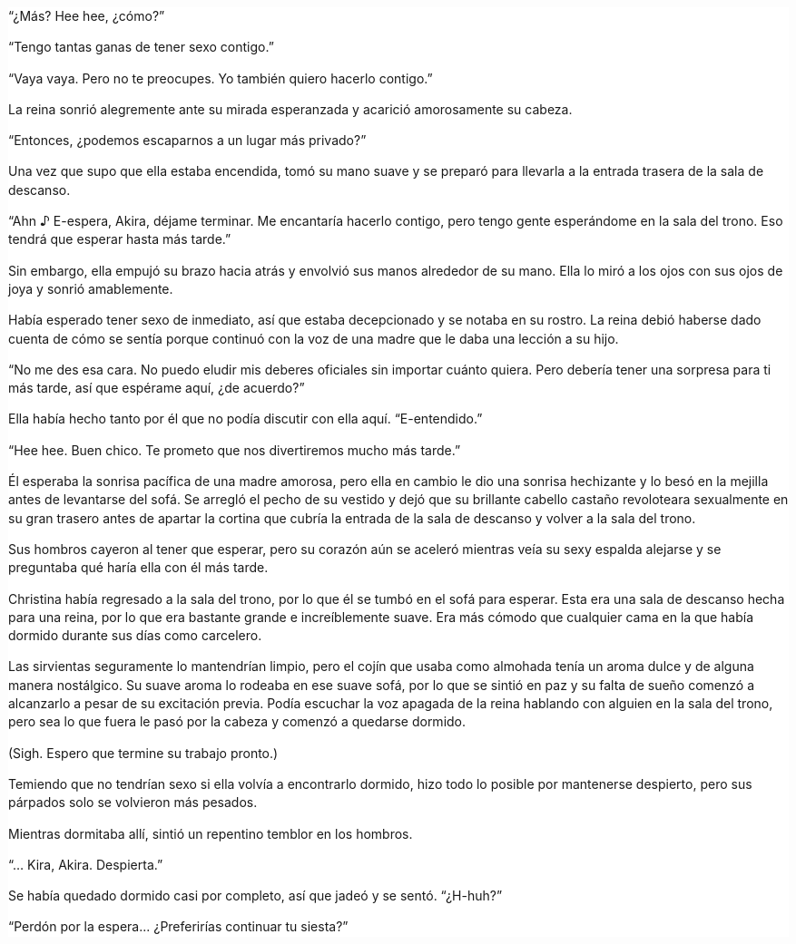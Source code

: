 “¿Más? Hee hee, ¿cómo?”

“Tengo tantas ganas de tener sexo contigo.”

“Vaya vaya. Pero no te preocupes. Yo también quiero hacerlo contigo.”

La reina sonrió alegremente ante su mirada esperanzada y acarició amorosamente su cabeza.

“Entonces, ¿podemos escaparnos a un lugar más privado?”

Una vez que supo que ella estaba encendida, tomó su mano suave y se preparó para llevarla a la entrada trasera de la sala de descanso.

“Ahn ♪ E-espera, Akira, déjame terminar. Me encantaría hacerlo contigo, pero tengo gente esperándome en la sala del trono. Eso tendrá que esperar hasta más tarde.”

Sin embargo, ella empujó su brazo hacia atrás y envolvió sus manos alrededor de su mano. Ella lo miró a los ojos con sus ojos de joya y sonrió amablemente.

Había esperado tener sexo de inmediato, así que estaba decepcionado y se notaba en su rostro. La reina debió haberse dado cuenta de cómo se sentía porque continuó con la voz de una madre que le daba una lección a su hijo.

“No me des esa cara. No puedo eludir mis deberes oficiales sin importar cuánto quiera. Pero debería tener una sorpresa para ti más tarde, así que espérame aquí, ¿de acuerdo?”

Ella había hecho tanto por él que no podía discutir con ella aquí. “E-entendido.”

“Hee hee. Buen chico. Te prometo que nos divertiremos mucho más tarde.”

Él esperaba la sonrisa pacífica de una madre amorosa, pero ella en cambio le dio una sonrisa hechizante y lo besó en la mejilla antes de levantarse del sofá. Se arregló el pecho de su vestido y dejó que su brillante cabello castaño revoloteara sexualmente en su gran trasero antes de apartar la cortina que cubría la entrada de la sala de descanso y volver a la sala del trono.

Sus hombros cayeron al tener que esperar, pero su corazón aún se aceleró mientras veía su sexy espalda alejarse y se preguntaba qué haría ella con él más tarde.

Christina había regresado a la sala del trono, por lo que él se tumbó en el sofá para esperar. Esta era una sala de descanso hecha para una reina, por lo que era bastante grande e increíblemente suave. Era más cómodo que cualquier cama en la que había dormido durante sus días como carcelero.

Las sirvientas seguramente lo mantendrían limpio, pero el cojín que usaba como almohada tenía un aroma dulce y de alguna manera nostálgico. Su suave aroma lo rodeaba en ese suave sofá, por lo que se sintió en paz y su falta de sueño comenzó a alcanzarlo a pesar de su excitación previa. Podía escuchar la voz apagada de la reina hablando con alguien en la sala del trono, pero sea lo que fuera le pasó por la cabeza y comenzó a quedarse dormido.

(Sigh. Espero que termine su trabajo pronto.)

Temiendo que no tendrían sexo si ella volvía a encontrarlo dormido, hizo todo lo posible por mantenerse despierto, pero sus párpados solo se volvieron más pesados.

Mientras dormitaba allí, sintió un repentino temblor en los hombros.

“… Kira, Akira. Despierta.”

Se había quedado dormido casi por completo, así que jadeó y se sentó. “¿H-huh?”

“Perdón por la espera... ¿Preferirías continuar tu siesta?”
